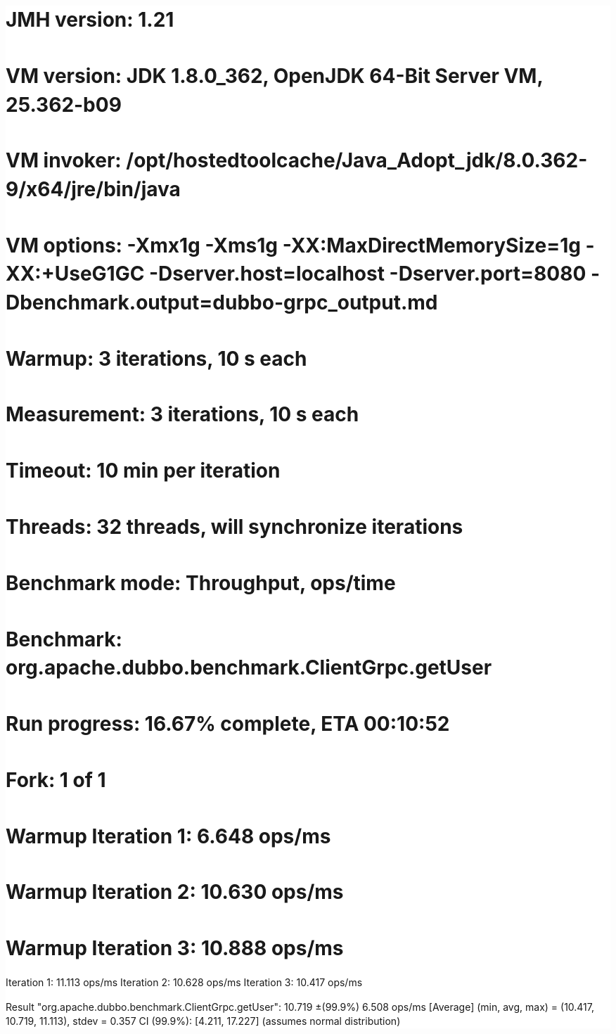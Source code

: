 
# JMH version: 1.21
# VM version: JDK 1.8.0_362, OpenJDK 64-Bit Server VM, 25.362-b09
# VM invoker: /opt/hostedtoolcache/Java_Adopt_jdk/8.0.362-9/x64/jre/bin/java
# VM options: -Xmx1g -Xms1g -XX:MaxDirectMemorySize=1g -XX:+UseG1GC -Dserver.host=localhost -Dserver.port=8080 -Dbenchmark.output=dubbo-grpc_output.md
# Warmup: 3 iterations, 10 s each
# Measurement: 3 iterations, 10 s each
# Timeout: 10 min per iteration
# Threads: 32 threads, will synchronize iterations
# Benchmark mode: Throughput, ops/time
# Benchmark: org.apache.dubbo.benchmark.ClientGrpc.getUser

# Run progress: 16.67% complete, ETA 00:10:52
# Fork: 1 of 1
# Warmup Iteration   1: 6.648 ops/ms
# Warmup Iteration   2: 10.630 ops/ms
# Warmup Iteration   3: 10.888 ops/ms
Iteration   1: 11.113 ops/ms
Iteration   2: 10.628 ops/ms
Iteration   3: 10.417 ops/ms


Result "org.apache.dubbo.benchmark.ClientGrpc.getUser":
  10.719 ±(99.9%) 6.508 ops/ms [Average]
  (min, avg, max) = (10.417, 10.719, 11.113), stdev = 0.357
  CI (99.9%): [4.211, 17.227] (assumes normal distribution)
